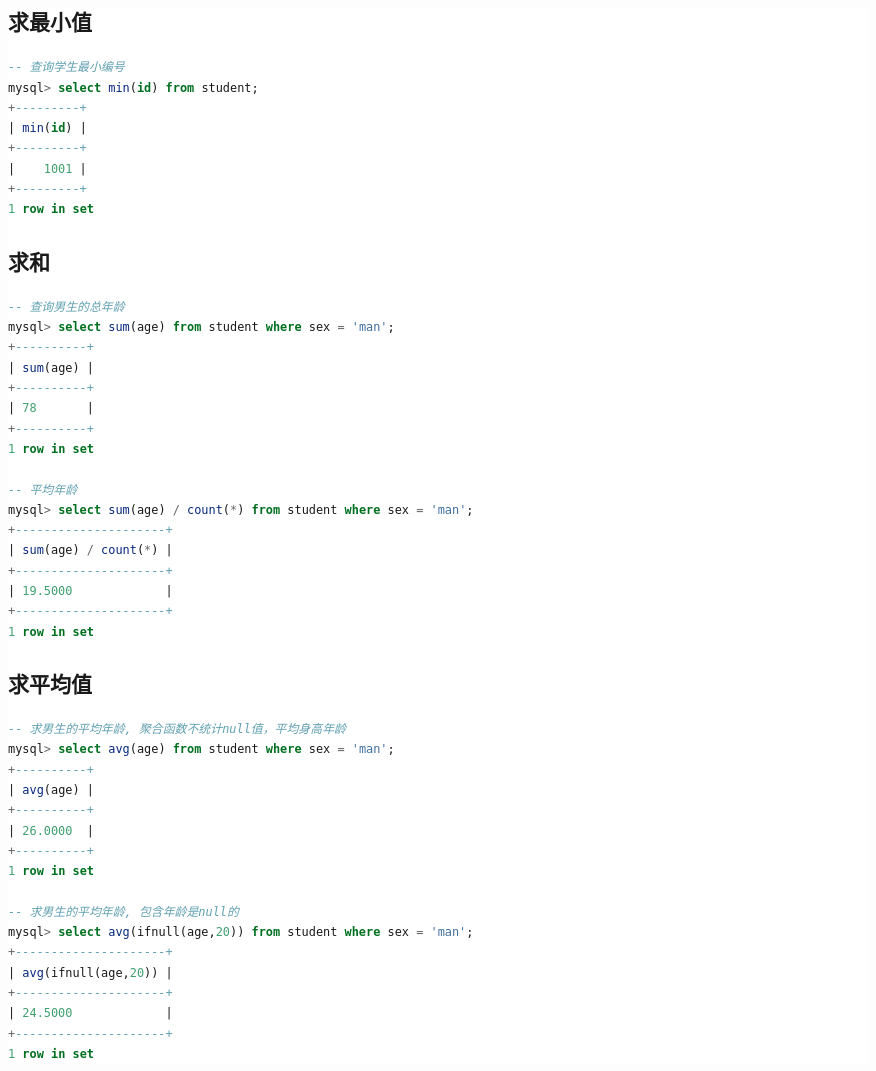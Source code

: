 ## 求最小值

```sql
-- 查询学生最小编号
mysql> select min(id) from student;
+---------+
| min(id) |
+---------+
|    1001 |
+---------+
1 row in set
```

## 求和

```sql
-- 查询男生的总年龄
mysql> select sum(age) from student where sex = 'man';
+----------+
| sum(age) |
+----------+
| 78       |
+----------+
1 row in set

-- 平均年龄
mysql> select sum(age) / count(*) from student where sex = 'man';
+---------------------+
| sum(age) / count(*) |
+---------------------+
| 19.5000             |
+---------------------+
1 row in set
```

## 求平均值

```sql
-- 求男生的平均年龄, 聚合函数不统计null值，平均身高年龄
mysql> select avg(age) from student where sex = 'man';
+----------+
| avg(age) |
+----------+
| 26.0000  |
+----------+
1 row in set

-- 求男生的平均年龄, 包含年龄是null的
mysql> select avg(ifnull(age,20)) from student where sex = 'man';
+---------------------+
| avg(ifnull(age,20)) |
+---------------------+
| 24.5000             |
+---------------------+
1 row in set
```
